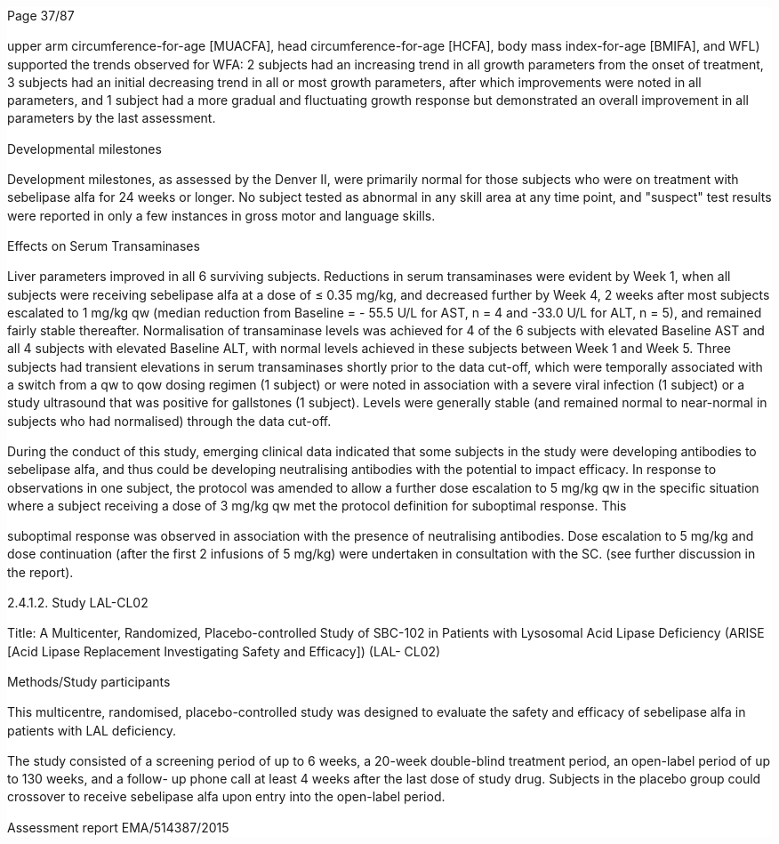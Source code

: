 Page 37/87

upper arm circumference-for-age [MUACFA], head circumference-for-age [HCFA], body mass index-for-age [BMIFA], and WFL) supported the trends observed for WFA: 2 subjects had an increasing trend in all growth parameters from the onset of treatment, 3 subjects had an initial decreasing trend in all or most growth parameters, after which improvements were noted in all parameters, and 1 subject had a more gradual and fluctuating growth response but demonstrated an overall improvement in all parameters by the last assessment.

Developmental milestones

Development milestones, as assessed by the Denver II, were primarily normal for those subjects who were on treatment with sebelipase alfa for 24 weeks or longer. No subject tested as abnormal in any skill area at any time point, and "suspect" test results were reported in only a few instances in gross motor and language skills.

Effects on Serum Transaminases

Liver parameters improved in all 6 surviving subjects. Reductions in serum transaminases were evident by Week 1, when all subjects were receiving sebelipase alfa at a dose of ≤ 0.35 mg/kg, and decreased further by Week 4, 2 weeks after most subjects escalated to 1 mg/kg qw (median reduction from Baseline = - 55.5 U/L for AST, n = 4 and -33.0 U/L for ALT, n = 5), and remained fairly stable thereafter. Normalisation of transaminase levels was achieved for 4 of the 6 subjects with elevated Baseline AST and all 4 subjects with elevated Baseline ALT, with normal levels achieved in these subjects between Week 1 and Week 5. Three subjects had transient elevations in serum transaminases shortly prior to the data cut-off, which were temporally associated with a switch from a qw to qow dosing regimen (1 subject) or were noted in association with a severe viral infection (1 subject) or a study ultrasound that was positive for gallstones (1 subject). Levels were generally stable (and remained normal to near-normal in subjects who had normalised) through the data cut-off.

During the conduct of this study, emerging clinical data indicated that some subjects in the study were developing antibodies to sebelipase alfa, and thus could be developing neutralising antibodies with the potential to impact efficacy. In response to observations in one subject, the protocol was amended to allow a further dose escalation to 5 mg/kg qw in the specific situation where a subject receiving a dose of 3 mg/kg qw met the protocol definition for suboptimal response. This

suboptimal response was observed in association with the presence of neutralising antibodies. Dose escalation to 5 mg/kg and dose continuation (after the first 2 infusions of 5 mg/kg) were undertaken in consultation with the SC. (see further discussion in the report).

2.4.1.2. Study LAL-CL02

Title: A Multicenter, Randomized, Placebo-controlled Study of SBC-102 in Patients with Lysosomal Acid Lipase Deficiency (ARISE [Acid Lipase Replacement Investigating Safety and Efficacy]) (LAL- CL02)

Methods/Study participants

This multicentre, randomised, placebo-controlled study was designed to evaluate the safety and efficacy of sebelipase alfa in patients with LAL deficiency.

The study consisted of a screening period of up to 6 weeks, a 20-week double-blind treatment period, an open-label period of up to 130 weeks, and a follow- up phone call at least 4 weeks after the last dose of study drug. Subjects in the placebo group could crossover to receive sebelipase alfa upon entry into the open-label period.

Assessment report EMA/514387/2015
